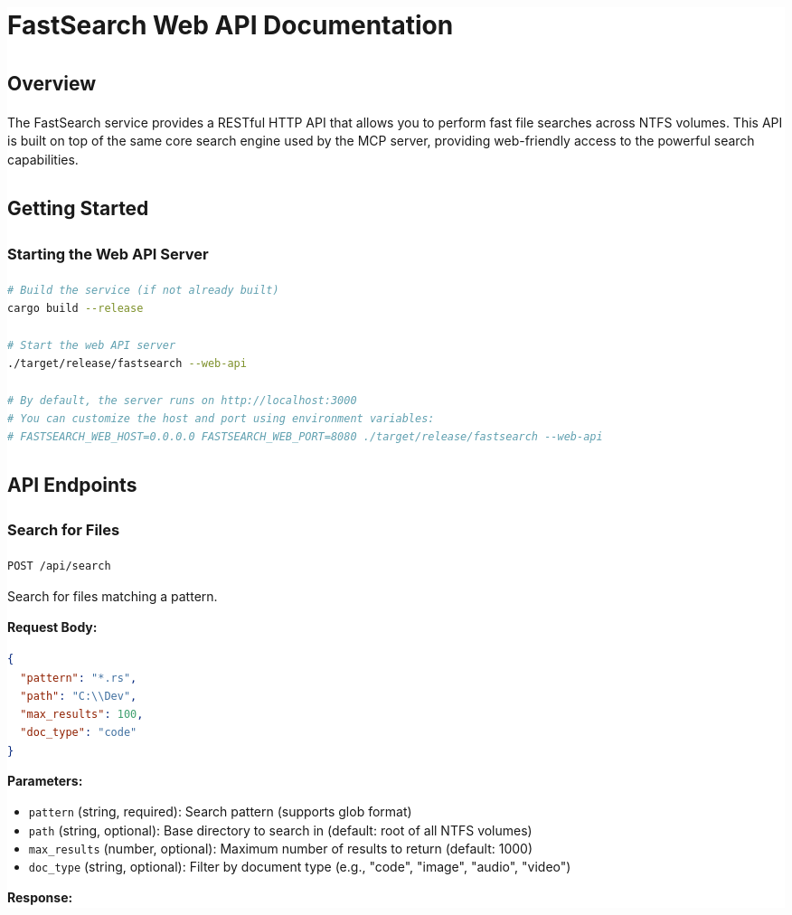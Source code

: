 # FastSearch Web API Documentation

## Overview

The FastSearch service provides a RESTful HTTP API that allows you to perform fast file searches across NTFS volumes. This API is built on top of the same core search engine used by the MCP server, providing web-friendly access to the powerful search capabilities.

## Getting Started

### Starting the Web API Server

```bash
# Build the service (if not already built)
cargo build --release

# Start the web API server
./target/release/fastsearch --web-api

# By default, the server runs on http://localhost:3000
# You can customize the host and port using environment variables:
# FASTSEARCH_WEB_HOST=0.0.0.0 FASTSEARCH_WEB_PORT=8080 ./target/release/fastsearch --web-api
```

## API Endpoints

### Search for Files

`POST /api/search`

Search for files matching a pattern.

**Request Body:**

```json
{
  "pattern": "*.rs",
  "path": "C:\\Dev",
  "max_results": 100,
  "doc_type": "code"
}
```

**Parameters:**

- `pattern` (string, required): Search pattern (supports glob format)
- `path` (string, optional): Base directory to search in (default: root of all NTFS volumes)
- `max_results` (number, optional): Maximum number of results to return (default: 1000)
- `doc_type` (string, optional): Filter by document type (e.g., "code", "image", "audio", "video")

**Response:**

